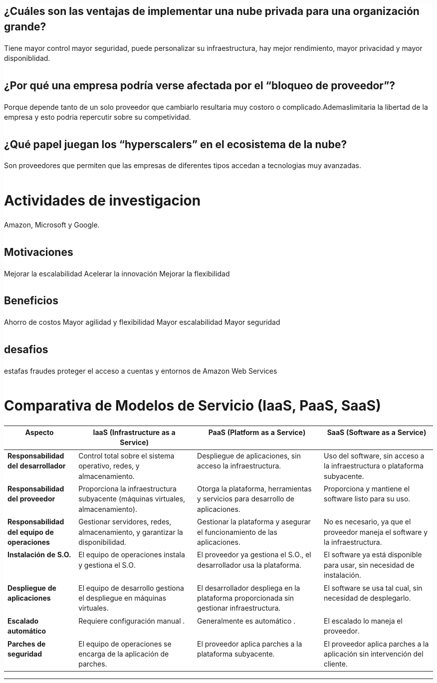## ¿Cuáles son las ventajas de implementar una nube privada para una organización grande?
Tiene mayor control mayor seguridad, puede personalizar su infraestructura, hay mejor rendimiento, mayor privacidad y mayor disponiblidad.


## ¿Por qué una empresa podría verse afectada por el “bloqueo de proveedor”?
Porque depende tanto de un solo proveedor que cambiarlo resultaria muy costoro o complicado.Ademaslimitaria la libertad de la empresa y esto podria repercutir sobre su competividad. 

## ¿Qué papel juegan los “hyperscalers” en el ecosistema de la nube?
Son proveedores que permiten que las empresas de diferentes tipos accedan a tecnologias muy avanzadas.
# Actividades de investigacion
Amazon, Microsoft y Google. 
## Motivaciones 
Mejorar la escalabilidad
Acelerar la innovación
Mejorar la flexibilidad
## Beneficios 
Ahorro de costos
Mayor agilidad y flexibilidad
Mayor escalabilidad
Mayor seguridad

## desafios 
estafas
fraudes
proteger el acceso a cuentas y entornos de Amazon Web Services
# Comparativa de Modelos de Servicio (IaaS, PaaS, SaaS)

| **Aspecto**                 | **IaaS (Infrastructure as a Service)** | **PaaS (Platform as a Service)** | **SaaS (Software as a Service)** |
|-----------------------------|----------------------------------------|----------------------------------|---------------------------------|
| **Responsabilidad del desarrollador** | Control total sobre el sistema operativo, redes, y almacenamiento. | Despliegue de aplicaciones, sin acceso  la infraestructura. | Uso del software, sin acceso a la infraestructura o plataforma subyacente. |
| **Responsabilidad del proveedor**  | Proporciona la infraestructura subyacente (máquinas virtuales, almacenamiento). | Otorga la plataforma, herramientas y servicios para desarrollo de aplicaciones. | Proporciona y mantiene el software listo para su uso. |
| **Responsabilidad del equipo de operaciones** | Gestionar servidores, redes, almacenamiento, y garantizar la disponibilidad. | Gestionar la plataforma y asegurar el funcionamiento de las aplicaciones. | No es necesario, ya que el proveedor maneja el software y la infraestructura. |
| **Instalación de S.O.**           | El equipo de operaciones instala y gestiona el S.O. | El proveedor ya gestiona el S.O., el desarrollador usa la plataforma. | El software ya está disponible para usar, sin necesidad de instalación. |
| **Despliegue de aplicaciones**   | El equipo de desarrollo gestiona el despliegue en máquinas virtuales. | El desarrollador despliega en la plataforma proporcionada sin gestionar infraestructura. | El software se usa tal cual, sin necesidad de desplegarlo. |
| **Escalado automático**         | Requiere configuración manual . | Generalmente es automático . | El escalado lo maneja el proveedor. |
| **Parches de seguridad**         | El equipo de operaciones se encarga de la aplicación de parches. | El proveedor aplica parches a la plataforma subyacente. | El proveedor aplica parches a la aplicación sin intervención del cliente. |

---